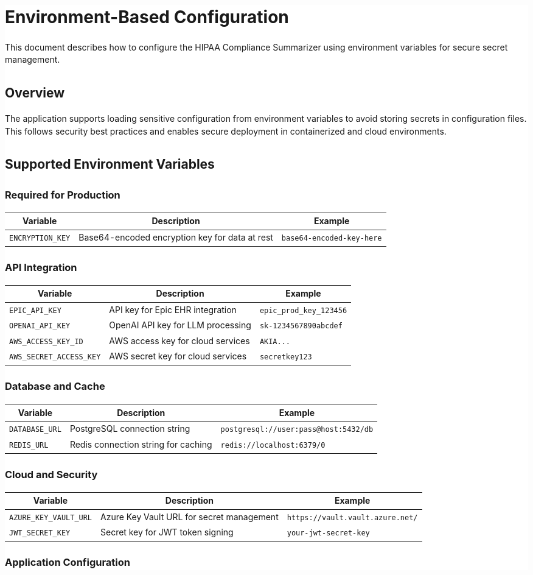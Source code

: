 # Environment-Based Configuration

This document describes how to configure the HIPAA Compliance Summarizer using environment variables for secure secret management.

## Overview

The application supports loading sensitive configuration from environment variables to avoid storing secrets in configuration files. This follows security best practices and enables secure deployment in containerized and cloud environments.

## Supported Environment Variables

### Required for Production

| Variable | Description | Example |
|----------|-------------|---------|
| `ENCRYPTION_KEY` | Base64-encoded encryption key for data at rest | `base64-encoded-key-here` |

### API Integration

| Variable | Description | Example |
|----------|-------------|---------|
| `EPIC_API_KEY` | API key for Epic EHR integration | `epic_prod_key_123456` |
| `OPENAI_API_KEY` | OpenAI API key for LLM processing | `sk-1234567890abcdef` |
| `AWS_ACCESS_KEY_ID` | AWS access key for cloud services | `AKIA...` |
| `AWS_SECRET_ACCESS_KEY` | AWS secret key for cloud services | `secretkey123` |

### Database and Cache

| Variable | Description | Example |
|----------|-------------|---------|
| `DATABASE_URL` | PostgreSQL connection string | `postgresql://user:pass@host:5432/db` | 
| `REDIS_URL` | Redis connection string for caching | `redis://localhost:6379/0` |

### Cloud and Security

| Variable | Description | Example |
|----------|-------------|---------|
| `AZURE_KEY_VAULT_URL` | Azure Key Vault URL for secret management | `https://vault.vault.azure.net/` |
| `JWT_SECRET_KEY` | Secret key for JWT token signing | `your-jwt-secret-key` |

### Application Configuration
